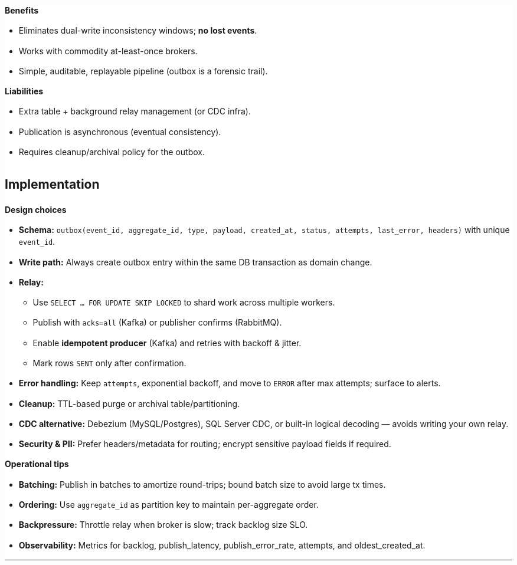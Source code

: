 **Benefits**

-   Eliminates dual-write inconsistency windows; **no lost events**.
    
-   Works with commodity at-least-once brokers.
    
-   Simple, auditable, replayable pipeline (outbox is a forensic trail).
    

**Liabilities**

-   Extra table + background relay management (or CDC infra).
    
-   Publication is asynchronous (eventual consistency).
    
-   Requires cleanup/archival policy for the outbox.
    

## Implementation

**Design choices**

-   **Schema:** `outbox(event_id, aggregate_id, type, payload, created_at, status, attempts, last_error, headers)` with unique `event_id`.
    
-   **Write path:** Always create outbox entry within the same DB transaction as domain change.
    
-   **Relay:**
    
    -   Use `SELECT … FOR UPDATE SKIP LOCKED` to shard work across multiple workers.
        
    -   Publish with `acks=all` (Kafka) or publisher confirms (RabbitMQ).
        
    -   Enable **idempotent producer** (Kafka) and retries with backoff & jitter.
        
    -   Mark rows `SENT` only after confirmation.
        
-   **Error handling:** Keep `attempts`, exponential backoff, and move to `ERROR` after max attempts; surface to alerts.
    
-   **Cleanup:** TTL-based purge or archival table/partitioning.
    
-   **CDC alternative:** Debezium (MySQL/Postgres), SQL Server CDC, or built-in logical decoding — avoids writing your own relay.
    
-   **Security & PII:** Prefer headers/metadata for routing; encrypt sensitive payload fields if required.
    

**Operational tips**

-   **Batching:** Publish in batches to amortize round-trips; bound batch size to avoid large tx times.
    
-   **Ordering:** Use `aggregate_id` as partition key to maintain per-aggregate order.
    
-   **Backpressure:** Throttle relay when broker is slow; track backlog size SLO.
    
-   **Observability:** Metrics for backlog, publish\_latency, publish\_error\_rate, attempts, and oldest\_created\_at.
    

---

